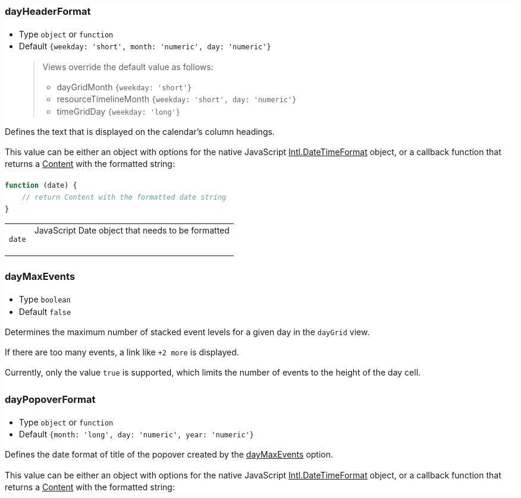 ### dayHeaderFormat

- Type `object` or `function`
- Default `{weekday: 'short', month: 'numeric', day: 'numeric'}`
  > Views override the default value as follows:
  >
  > - dayGridMonth `{weekday: 'short'}`
  > - resourceTimelineMonth `{weekday: 'short', day: 'numeric'}`
  > - timeGridDay `{weekday: 'long'}`

Defines the text that is displayed on the calendar’s column headings.

This value can be either an object with options for the native JavaScript [Intl.DateTimeFormat](https://developer.mozilla.org/en-US/docs/Web/JavaScript/Reference/Global_Objects/Intl/DateTimeFormat/DateTimeFormat) object, or a callback function that returns a [Content](#content) with the formatted string:

```js
function (date) {
    // return Content with the formatted date string
}
```

<table>
<tr>
<td>

`date`

</td>
<td>JavaScript Date object that needs to be formatted</td>
</tr>
</table>

### dayMaxEvents

- Type `boolean`
- Default `false`

Determines the maximum number of stacked event levels for a given day in the `dayGrid` view.

If there are too many events, a link like `+2 more` is displayed.

Currently, only the value `true` is supported, which limits the number of events to the height of the day cell.

### dayPopoverFormat

- Type `object` or `function`
- Default `{month: 'long', day: 'numeric', year: 'numeric'}`

Defines the date format of title of the popover created by the [dayMaxEvents](#daymaxevents) option.

This value can be either an object with options for the native JavaScript [Intl.DateTimeFormat](https://developer.mozilla.org/en-US/docs/Web/JavaScript/Reference/Global_Objects/Intl/DateTimeFormat/DateTimeFormat) object, or a callback function that returns a [Content](#content) with the formatted string:
